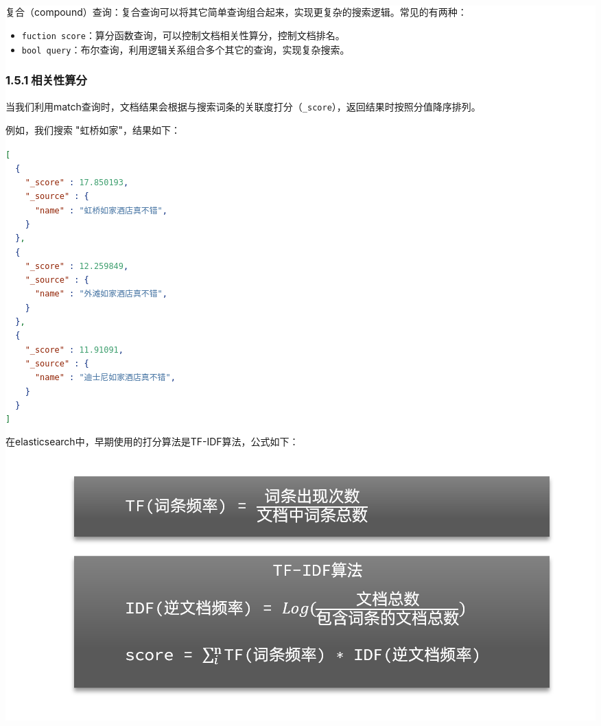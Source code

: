 复合（compound）查询：复合查询可以将其它简单查询组合起来，实现更复杂的搜索逻辑。常见的有两种：

- `fuction score`：算分函数查询，可以控制文档相关性算分，控制文档排名。
- `bool query`：布尔查询，利用逻辑关系组合多个其它的查询，实现复杂搜索。

### 1.5.1 相关性算分

当我们利用match查询时，文档结果会根据与搜索词条的关联度打分（`_score`），返回结果时按照分值降序排列。

例如，我们搜索 "虹桥如家"，结果如下：

```json
[
  {
    "_score" : 17.850193,
    "_source" : {
      "name" : "虹桥如家酒店真不错",
    }
  },
  {
    "_score" : 12.259849,
    "_source" : {
      "name" : "外滩如家酒店真不错",
    }
  },
  {
    "_score" : 11.91091,
    "_source" : {
      "name" : "迪士尼如家酒店真不错",
    }
  }
]
```

在elasticsearch中，早期使用的打分算法是TF-IDF算法，公式如下：

![image-20210721190152134](..\图片\4-06【DS和RestClientL查询文档、搜索结果处理】/image-20210721190152134.png)
